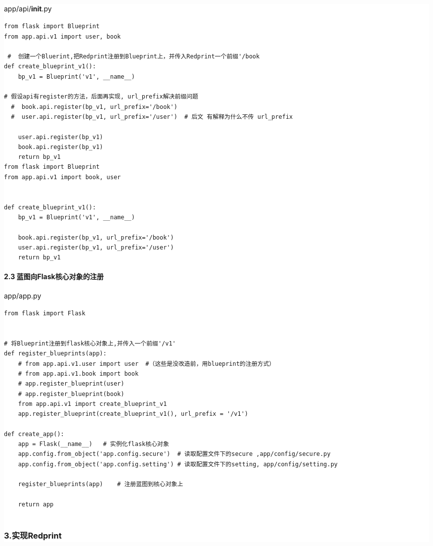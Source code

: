 app/api/__init__.py
```
from flask import Blueprint
from app.api.v1 import user, book

 #  创建一个Bluerint,把Redprint注册到Blueprint上，并传入Redprint一个前缀'/book
def create_blueprint_v1():
    bp_v1 = Blueprint('v1', __name__) 
    
# 假设api有register的方法，后面再实现, url_prefix解决前缀问题
  #  book.api.register(bp_v1, url_prefix='/book')
  #  user.api.register(bp_v1, url_prefix='/user')  # 后文 有解释为什么不传 url_prefix  

    user.api.register(bp_v1) 
    book.api.register(bp_v1)  
    return bp_v1
from flask import Blueprint
from app.api.v1 import book, user


def create_blueprint_v1():
    bp_v1 = Blueprint('v1', __name__)

    book.api.register(bp_v1, url_prefix='/book')
    user.api.register(bp_v1, url_prefix='/user')
    return bp_v1
```
#### 2.3 蓝图向Flask核心对象的注册

app/app.py
```
from flask import Flask


# 将Blueprint注册到flask核心对象上,并传入一个前缀'/v1'
def register_blueprints(app):
    # from app.api.v1.user import user  #（这些是没改造前，用blueprint的注册方式）
    # from app.api.v1.book import book
    # app.register_blueprint(user)
    # app.register_blueprint(book)
    from app.api.v1 import create_blueprint_v1
    app.register_blueprint(create_blueprint_v1(), url_prefix = '/v1')

def create_app():
    app = Flask(__name__)   # 实例化flask核心对象
    app.config.from_object('app.config.secure')  # 读取配置文件下的secure ,app/config/secure.py
    app.config.from_object('app.config.setting') # 读取配置文件下的setting, app/config/setting.py

    register_blueprints(app)    # 注册蓝图到核心对象上
    
    return app
    
```
### 3.实现Redprint
